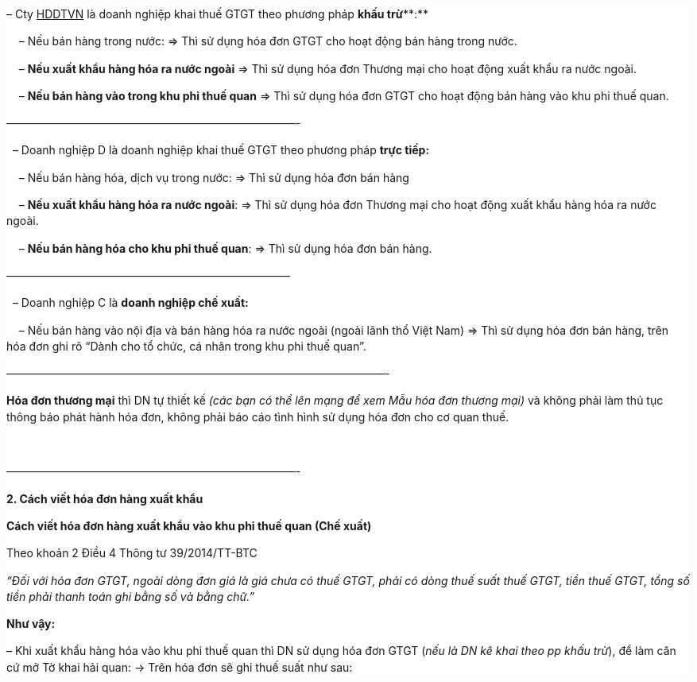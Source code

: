 – Cty [HDDTVN](http://hddtvn.com/ "HDDTVN") là doanh nghiệp khai thuế GTGT theo phương pháp **khấu trừ****:**  

    – Nếu bán hàng trong nước: => Thì sử dụng hóa đơn GTGT cho hoạt động bán hàng trong nước.  

    – **Nếu xuất khẩu hàng hóa ra nước ngoài** => Thì sử dụng hóa đơn Thương mại cho hoạt động xuất khẩu ra nước ngoài.  

    – **Nếu bán hàng vào trong khu phi thuế quan** => Thì sử dụng hóa đơn GTGT cho hoạt động bán hàng vào khu phi thuế quan.



——————————————————————————-  

  
– Doanh nghiệp D là doanh nghiệp khai thuế GTGT theo phương pháp **trực tiếp:**  

    – Nếu bán hàng hóa, dịch vụ trong nước: => Thì sử dụng hóa đơn bán hàng  

    – **Nếu xuất khẩu hàng hóa ra nước ngoài**: => Thì sử dụng hóa đơn Thương mại cho hoạt động xuất khẩu hàng hóa ra nước ngoài.  

    – **Nếu bán hàng hóa cho khu phi thuế quan**: => Thì sử dụng hóa đơn bán hàng.



—————————————————————————–  

  
– Doanh nghiệp C là **doanh nghiệp chế xuất:**  

    – Nếu bán hàng vào nội địa và bán hàng hóa ra nước ngoài (ngoài lãnh thổ Việt Nam) => Thì sử dụng hóa đơn bán hàng, trên hóa đơn ghi rõ “Dành cho tổ chức, cá nhân trong khu phi thuế quan”.



 ——————————————————————————————————-

  

**Hóa đơn thương mại** thì DN tự thiết kế *(các bạn có thể lên mạng để xem Mẫu hóa đơn thương mại)* và không phải làm thủ tục thông báo phát hành hóa đơn, không phải báo cáo tình hình sử dụng hóa đơn cho cơ quan thuế.  

  

——————————————————————————-

**2. Cách viết hóa đơn hàng xuất khẩu**


**Cách viết hóa đơn hàng xuất khẩu vào khu phi thuế quan (Chế xuất)**


Theo khoản 2 Điều 4 Thông tư 39/2014/TT-BTC


*“Đối với hóa đơn GTGT, ngoài dòng đơn giá là giá chưa có thuế GTGT, phải có dòng thuế suất thuế GTGT, tiền thuế GTGT, tổng số tiền phải thanh toán ghi bằng số và bằng chữ.”*


**Như vậy:**   

– Khi xuất khẩu hàng hóa vào khu phi thuế quan thì DN sử dụng hóa đơn GTGT (*nếu là DN kê khai theo pp* *khấu trừ*), để làm căn cứ mở Tờ khai hải quan: -> Trên hóa đơn sẽ ghi thuế suất như sau:


